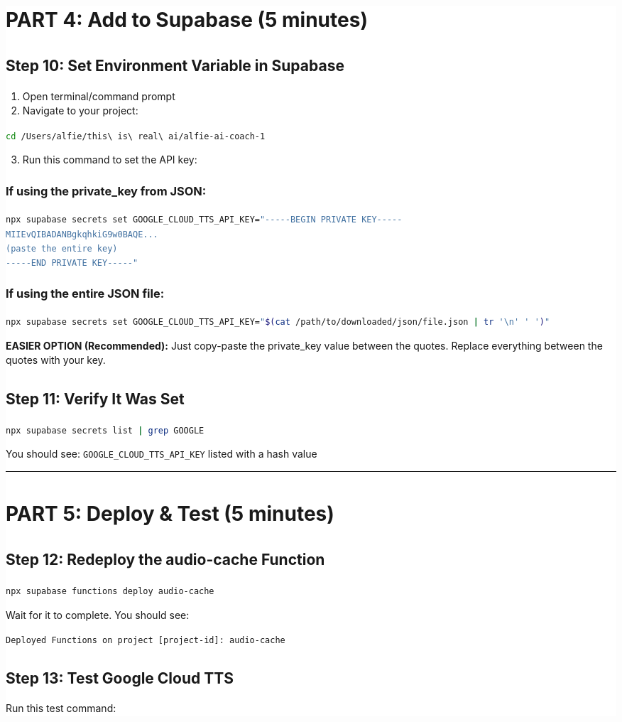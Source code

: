 
# PART 4: Add to Supabase (5 minutes)

## Step 10: Set Environment Variable in Supabase
1. Open terminal/command prompt
2. Navigate to your project:
```bash
cd /Users/alfie/this\ is\ real\ ai/alfie-ai-coach-1
```

3. Run this command to set the API key:

### If using the private_key from JSON:
```bash
npx supabase secrets set GOOGLE_CLOUD_TTS_API_KEY="-----BEGIN PRIVATE KEY-----
MIIEvQIBADANBgkqhkiG9w0BAQE...
(paste the entire key)
-----END PRIVATE KEY-----"
```

### If using the entire JSON file:
```bash
npx supabase secrets set GOOGLE_CLOUD_TTS_API_KEY="$(cat /path/to/downloaded/json/file.json | tr '\n' ' ')"
```

**EASIER OPTION (Recommended):**
Just copy-paste the private_key value between the quotes. Replace everything between the quotes with your key.

## Step 11: Verify It Was Set
```bash
npx supabase secrets list | grep GOOGLE
```
You should see: `GOOGLE_CLOUD_TTS_API_KEY` listed with a hash value

---

# PART 5: Deploy & Test (5 minutes)

## Step 12: Redeploy the audio-cache Function
```bash
npx supabase functions deploy audio-cache
```

Wait for it to complete. You should see:
```
Deployed Functions on project [project-id]: audio-cache
```

## Step 13: Test Google Cloud TTS
Run this test command:
